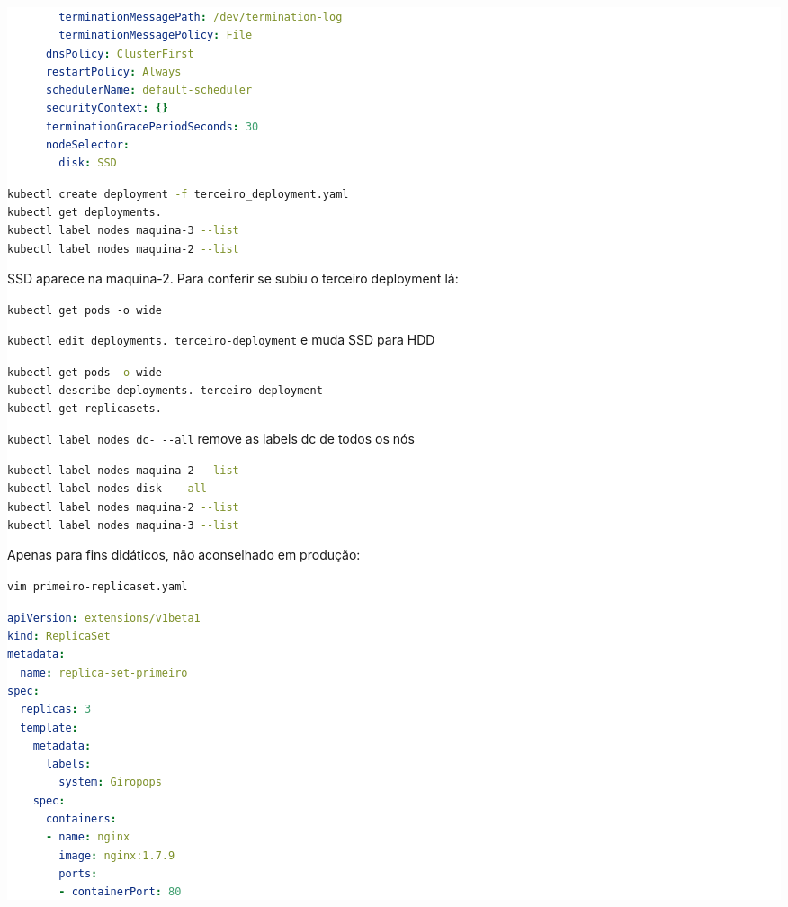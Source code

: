 ```yaml
        terminationMessagePath: /dev/termination-log
        terminationMessagePolicy: File
      dnsPolicy: ClusterFirst
      restartPolicy: Always
      schedulerName: default-scheduler
      securityContext: {}
      terminationGracePeriodSeconds: 30
      nodeSelector:
        disk: SSD
```

```bash
kubectl create deployment -f terceiro_deployment.yaml
kubectl get deployments.
kubectl label nodes maquina-3 --list
kubectl label nodes maquina-2 --list
```

SSD aparece na maquina-2. Para conferir se subiu o terceiro deployment lá:

`kubectl get pods -o wide`

`kubectl edit deployments. terceiro-deployment` e muda SSD para HDD

```bash
kubectl get pods -o wide
kubectl describe deployments. terceiro-deployment
kubectl get replicasets.
```

`kubectl label nodes dc- --all` remove as labels dc de todos os nós

```bash
kubectl label nodes maquina-2 --list
kubectl label nodes disk- --all
kubectl label nodes maquina-2 --list
kubectl label nodes maquina-3 --list
```

Apenas para fins didáticos, não aconselhado em produção:

`vim primeiro-replicaset.yaml`

```yaml
apiVersion: extensions/v1beta1
kind: ReplicaSet
metadata:
  name: replica-set-primeiro
spec:
  replicas: 3
  template:
    metadata:
      labels:
        system: Giropops
    spec:
      containers:
      - name: nginx
        image: nginx:1.7.9
        ports:
        - containerPort: 80
```

